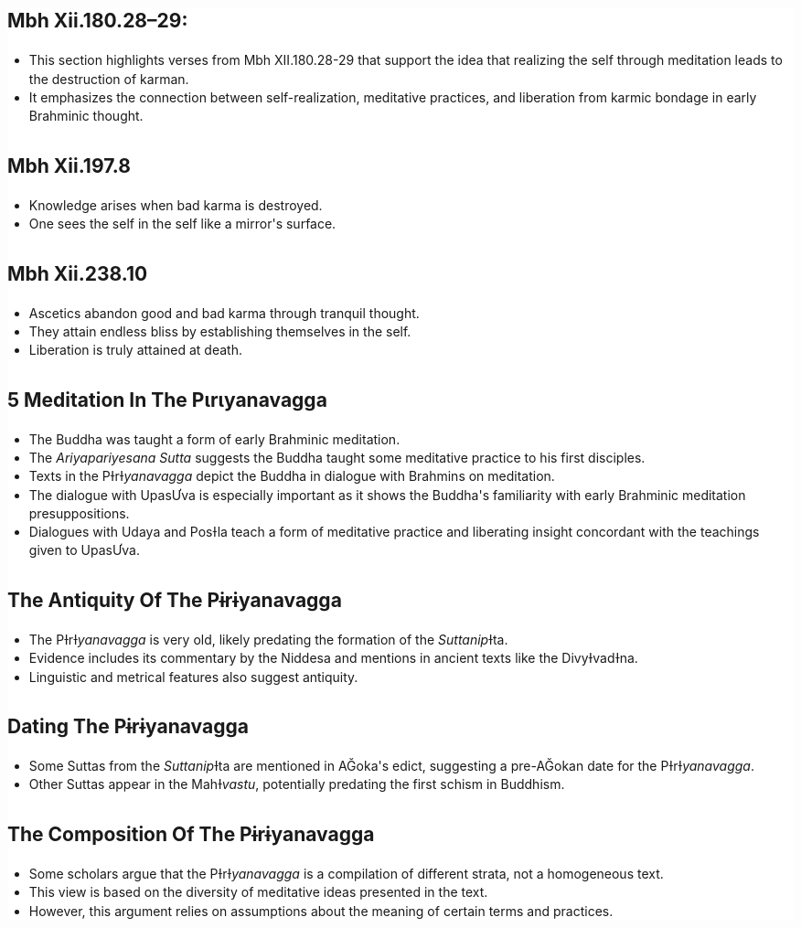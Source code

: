 ## Mbh Xii.180.28–29:

* This section highlights verses from Mbh XII.180.28-29 that support the idea that realizing the self through meditation leads to the destruction of karman.
* It emphasizes the connection between self-realization, meditative practices, and liberation from karmic bondage in early Brahminic thought. 




## Mbh Xii.197.8

* Knowledge arises when bad karma is destroyed.
* One sees the self in the self like a mirror's surface.

## Mbh Xii.238.10

* Ascetics abandon good and bad karma through tranquil thought.
* They attain endless bliss by establishing themselves in the self.
* Liberation is truly attained at death.

## 5 Meditation In The Pɩrɩyanavagga

* The Buddha was taught a form of early Brahminic meditation.
* The *Ariyapariyesana Sutta* suggests the Buddha taught some meditative practice to his first disciples.
* Texts in the PƗrƗ*yanavagga* depict the Buddha in dialogue with Brahmins on meditation.
* The dialogue with UpasƯva is especially important as it shows the Buddha's familiarity with early Brahminic meditation presuppositions. 
* Dialogues with Udaya and PosƗla teach a form of meditative practice and liberating insight concordant with the teachings given to UpasƯva.





## The Antiquity Of The Pɨrɨyanavagga

* The PƗrƗ*yanavagga* is very old, likely predating the formation of the *Suttanip*Ɨta.
* Evidence includes its commentary by the Niddesa and mentions in ancient texts like the DivyƗvadƗna.
* Linguistic and metrical features also suggest antiquity.

## Dating The Pɨrɨyanavagga

* Some Suttas from the *Suttanip*Ɨta are mentioned in AĞoka's edict, suggesting a pre-AĞokan date for the PƗrƗ*yanavagga*.
* Other Suttas appear in the MahƗ*vastu*, potentially predating the first schism in Buddhism.

## The Composition Of The Pɨrɨyanavagga

* Some scholars argue that the PƗrƗ*yanavagga* is a compilation of different strata, not a homogeneous text.
* This view is based on the diversity of meditative ideas presented in the text.
* However, this argument relies on assumptions about the meaning of certain terms and practices.
